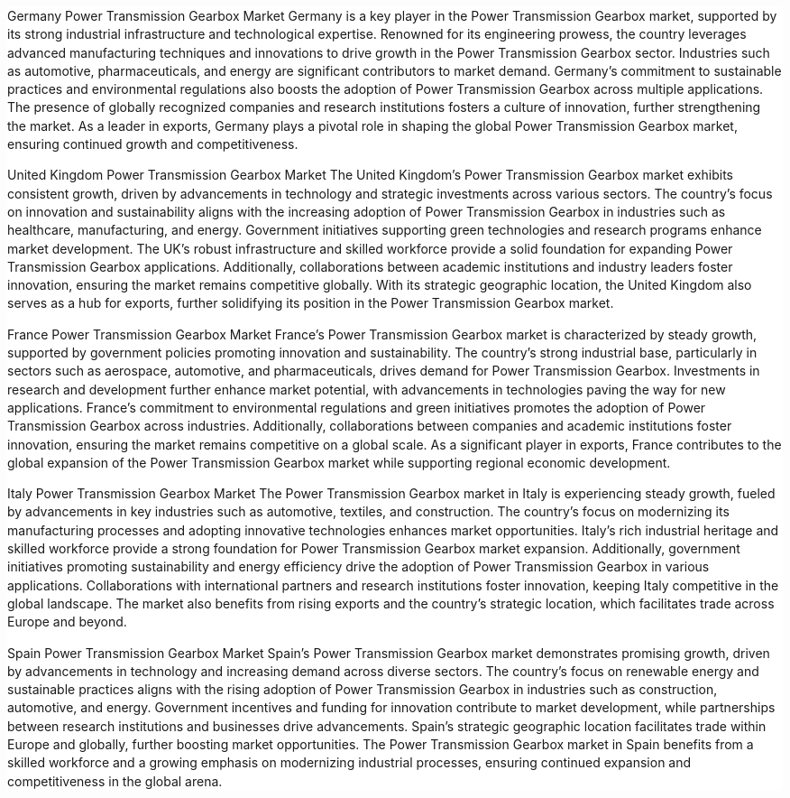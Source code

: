 Germany Power Transmission Gearbox Market
Germany is a key player in the Power Transmission Gearbox market, supported by its strong industrial infrastructure and technological expertise. Renowned for its engineering prowess, the country leverages advanced manufacturing techniques and innovations to drive growth in the Power Transmission Gearbox sector. Industries such as automotive, pharmaceuticals, and energy are significant contributors to market demand. Germany’s commitment to sustainable practices and environmental regulations also boosts the adoption of Power Transmission Gearbox across multiple applications. The presence of globally recognized companies and research institutions fosters a culture of innovation, further strengthening the market. As a leader in exports, Germany plays a pivotal role in shaping the global Power Transmission Gearbox market, ensuring continued growth and competitiveness.

United Kingdom Power Transmission Gearbox Market
The United Kingdom’s Power Transmission Gearbox market exhibits consistent growth, driven by advancements in technology and strategic investments across various sectors. The country’s focus on innovation and sustainability aligns with the increasing adoption of Power Transmission Gearbox in industries such as healthcare, manufacturing, and energy. Government initiatives supporting green technologies and research programs enhance market development. The UK’s robust infrastructure and skilled workforce provide a solid foundation for expanding Power Transmission Gearbox applications. Additionally, collaborations between academic institutions and industry leaders foster innovation, ensuring the market remains competitive globally. With its strategic geographic location, the United Kingdom also serves as a hub for exports, further solidifying its position in the Power Transmission Gearbox market.

France Power Transmission Gearbox Market
France’s Power Transmission Gearbox market is characterized by steady growth, supported by government policies promoting innovation and sustainability. The country’s strong industrial base, particularly in sectors such as aerospace, automotive, and pharmaceuticals, drives demand for Power Transmission Gearbox. Investments in research and development further enhance market potential, with advancements in technologies paving the way for new applications. France’s commitment to environmental regulations and green initiatives promotes the adoption of Power Transmission Gearbox across industries. Additionally, collaborations between companies and academic institutions foster innovation, ensuring the market remains competitive on a global scale. As a significant player in exports, France contributes to the global expansion of the Power Transmission Gearbox market while supporting regional economic development.

Italy Power Transmission Gearbox Market
The Power Transmission Gearbox market in Italy is experiencing steady growth, fueled by advancements in key industries such as automotive, textiles, and construction. The country’s focus on modernizing its manufacturing processes and adopting innovative technologies enhances market opportunities. Italy’s rich industrial heritage and skilled workforce provide a strong foundation for Power Transmission Gearbox market expansion. Additionally, government initiatives promoting sustainability and energy efficiency drive the adoption of Power Transmission Gearbox in various applications. Collaborations with international partners and research institutions foster innovation, keeping Italy competitive in the global landscape. The market also benefits from rising exports and the country’s strategic location, which facilitates trade across Europe and beyond.

Spain Power Transmission Gearbox Market
Spain’s Power Transmission Gearbox market demonstrates promising growth, driven by advancements in technology and increasing demand across diverse sectors. The country’s focus on renewable energy and sustainable practices aligns with the rising adoption of Power Transmission Gearbox in industries such as construction, automotive, and energy. Government incentives and funding for innovation contribute to market development, while partnerships between research institutions and businesses drive advancements. Spain’s strategic geographic location facilitates trade within Europe and globally, further boosting market opportunities. The Power Transmission Gearbox market in Spain benefits from a skilled workforce and a growing emphasis on modernizing industrial processes, ensuring continued expansion and competitiveness in the global arena.
